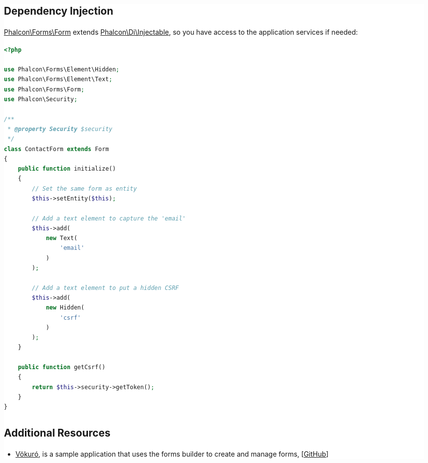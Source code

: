 ```php
```

## Dependency Injection
[Phalcon\Forms\Form][forms-form] extends [Phalcon\Di\Injectable][di-injectable], so you have access to the application services if needed:

```php
<?php

use Phalcon\Forms\Element\Hidden;
use Phalcon\Forms\Element\Text;
use Phalcon\Forms\Form;
use Phalcon\Security;

/**
 * @property Security $security
 */
class ContactForm extends Form
{
    public function initialize()
    {
        // Set the same form as entity
        $this->setEntity($this);

        // Add a text element to capture the 'email'
        $this->add(
            new Text(
                'email'
            )
        );

        // Add a text element to put a hidden CSRF
        $this->add(
            new Hidden(
                'csrf'
            )
        );
    }

    public function getCsrf()
    {
        return $this->security->getToken();
    }
}
```

## Additional Resources
* [Vökuró](https://github.com/phalcon/vokuro), is a sample application that uses the forms builder to create and manage forms, [[GitHub](https://github.com/phalcon/vokuro)]


[di-injectable]: api/phalcon_di#di-injectable
[forms-element-check]: api/phalcon_forms#forms-element-check
[forms-element-date]: api/phalcon_forms#forms-element-date
[forms-element-elementinterface]: api/phalcon_forms#forms-element-elementinterface
[forms-element-email]: api/phalcon_forms#forms-element-email
[forms-element-file]: api/phalcon_forms#forms-element-file
[forms-element-hidden]: api/phalcon_forms#forms-element-hidden
[forms-element-numeric]: api/phalcon_forms#forms-element-numeric
[forms-element-password]: api/phalcon_forms#forms-element-password
[forms-element-radio]: api/phalcon_forms#forms-element-radio
[forms-element-select]: api/phalcon_forms#forms-element-select
[forms-element-submit]: api/phalcon_forms#forms-element-submit
[forms-element-text]: api/phalcon_forms#forms-element-text
[forms-element-textarea]: api/phalcon_forms#forms-element-textarea
[forms-exception]: api/phalcon_forms#forms-exception
[forms-form]: api/phalcon_forms#forms-form
[forms-manager]: api/phalcon_forms#forms-manager
[html-attributes]: api/phalcon_html#html-attributes
[tagfactory]: html-tagfactory.md
[tagfactory]: html-tagfactory.md
[tagfactory]: html-tagfactory.md